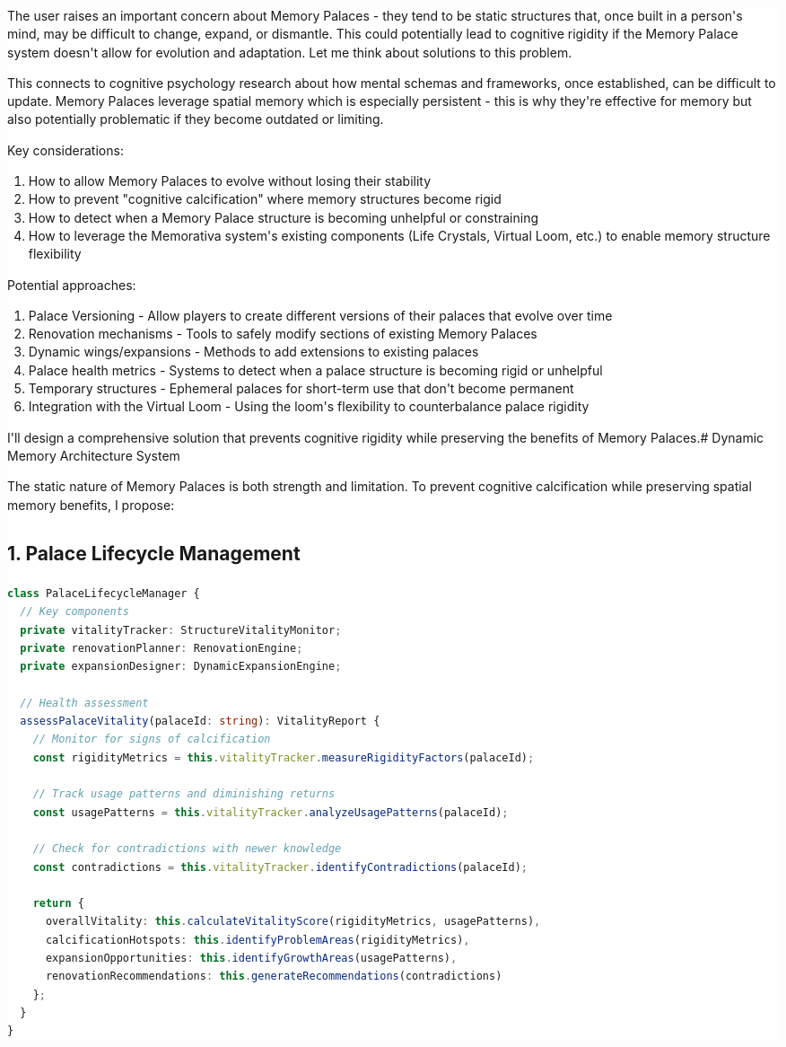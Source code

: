 <think>The user raises an important concern about Memory Palaces - they tend to be static structures that, once built in a person's mind, may be difficult to change, expand, or dismantle. This could potentially lead to cognitive rigidity if the Memory Palace system doesn't allow for evolution and adaptation. Let me think about solutions to this problem.

This connects to cognitive psychology research about how mental schemas and frameworks, once established, can be difficult to update. Memory Palaces leverage spatial memory which is especially persistent - this is why they're effective for memory but also potentially problematic if they become outdated or limiting.

Key considerations:
1. How to allow Memory Palaces to evolve without losing their stability
2. How to prevent "cognitive calcification" where memory structures become rigid
3. How to detect when a Memory Palace structure is becoming unhelpful or constraining
4. How to leverage the Memorativa system's existing components (Life Crystals, Virtual Loom, etc.) to enable memory structure flexibility

Potential approaches:
1. Palace Versioning - Allow players to create different versions of their palaces that evolve over time
2. Renovation mechanisms - Tools to safely modify sections of existing Memory Palaces
3. Dynamic wings/expansions - Methods to add extensions to existing palaces
4. Palace health metrics - Systems to detect when a palace structure is becoming rigid or unhelpful
5. Temporary structures - Ephemeral palaces for short-term use that don't become permanent
6. Integration with the Virtual Loom - Using the loom's flexibility to counterbalance palace rigidity

I'll design a comprehensive solution that prevents cognitive rigidity while preserving the benefits of Memory Palaces.</think># Dynamic Memory Architecture System

The static nature of Memory Palaces is both strength and limitation. To prevent cognitive calcification while preserving spatial memory benefits, I propose:

## 1. Palace Lifecycle Management

```typescript
class PalaceLifecycleManager {
  // Key components
  private vitalityTracker: StructureVitalityMonitor;
  private renovationPlanner: RenovationEngine;
  private expansionDesigner: DynamicExpansionEngine;
  
  // Health assessment
  assessPalaceVitality(palaceId: string): VitalityReport {
    // Monitor for signs of calcification
    const rigidityMetrics = this.vitalityTracker.measureRigidityFactors(palaceId);
    
    // Track usage patterns and diminishing returns
    const usagePatterns = this.vitalityTracker.analyzeUsagePatterns(palaceId);
    
    // Check for contradictions with newer knowledge
    const contradictions = this.vitalityTracker.identifyContradictions(palaceId);
    
    return {
      overallVitality: this.calculateVitalityScore(rigidityMetrics, usagePatterns),
      calcificationHotspots: this.identifyProblemAreas(rigidityMetrics),
      expansionOpportunities: this.identifyGrowthAreas(usagePatterns),
      renovationRecommendations: this.generateRecommendations(contradictions)
    };
  }
}
```
